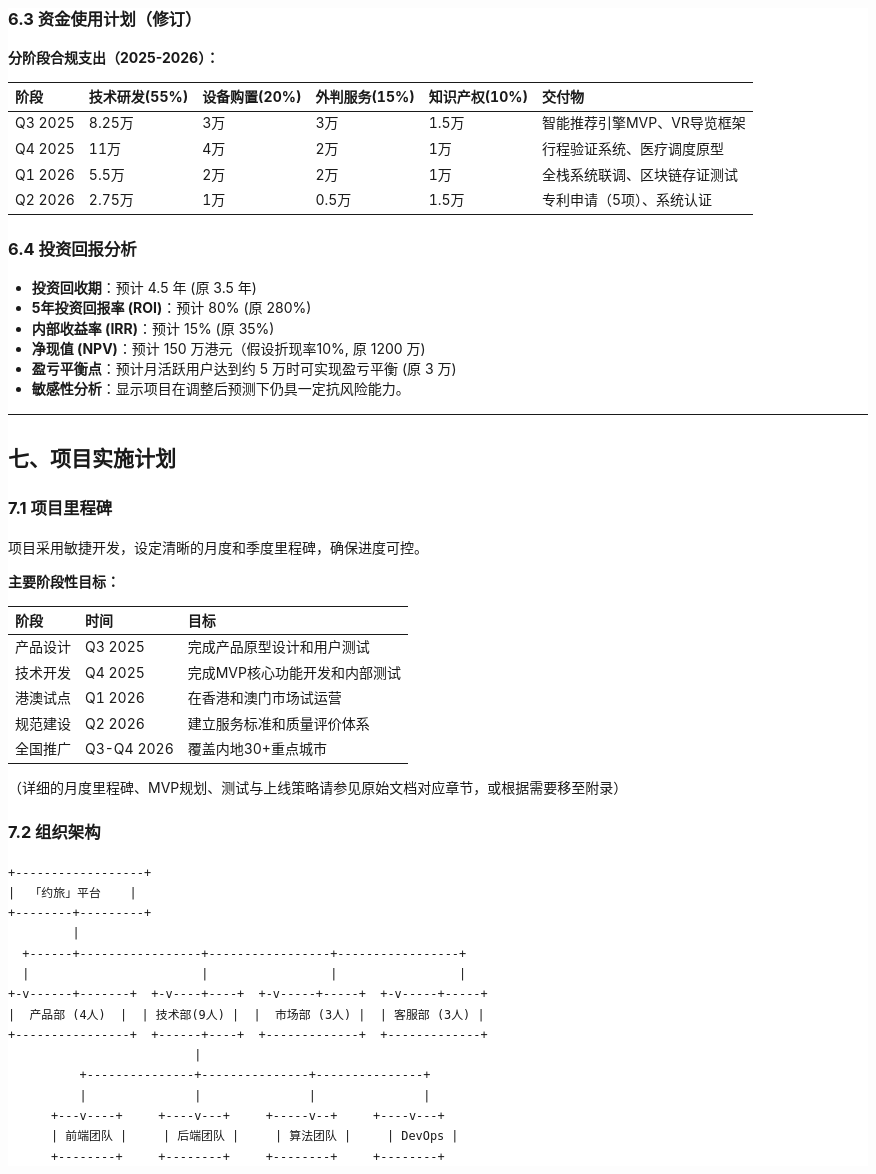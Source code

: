 ### 6.3 资金使用计划（修订）
**分阶段合规支出（2025-2026）：**

| 阶段       | 技术研发(55%) | 设备购置(20%) | 外判服务(15%) | 知识产权(10%) | 交付物                           |
| :--------- | :----------- | :----------- | :----------- | :----------- | :----------------------------- |
| Q3 2025   | 8.25万       | 3万         | 3万         | 1.5万       | 智能推荐引擎MVP、VR导览框架   |
| Q4 2025   | 11万         | 4万         | 2万         | 1万         | 行程验证系统、医疗调度原型     |
| Q1 2026   | 5.5万        | 2万         | 2万         | 1万         | 全栈系统联调、区块链存证测试   |
| Q2 2026   | 2.75万       | 1万         | 0.5万       | 1.5万       | 专利申请（5项）、系统认证     |



### 6.4 投资回报分析

*   **投资回收期**：预计 4.5 年 (原 3.5 年)
*   **5年投资回报率 (ROI)**：预计 80% (原 280%)
*   **内部收益率 (IRR)**：预计 15% (原 35%)
*   **净现值 (NPV)**：预计 150 万港元（假设折现率10%, 原 1200 万)
*   **盈亏平衡点**：预计月活跃用户达到约 5 万时可实现盈亏平衡 (原 3 万)
*   **敏感性分析**：显示项目在调整后预测下仍具一定抗风险能力。

---

## 七、项目实施计划

### 7.1 项目里程碑

项目采用敏捷开发，设定清晰的月度和季度里程碑，确保进度可控。

**主要阶段性目标：**

| 阶段       | 时间        | 目标                             |
| :--------- | :---------- | :------------------------------- |
| 产品设计   | Q3 2025     | 完成产品原型设计和用户测试       |
| 技术开发   | Q4 2025     | 完成MVP核心功能开发和内部测试    |
| 港澳试点   | Q1 2026     | 在香港和澳门市场试运营           |
| 规范建设   | Q2 2026     | 建立服务标准和质量评价体系       |
| 全国推广   | Q3-Q4 2026  | 覆盖内地30+重点城市              |

（详细的月度里程碑、MVP规划、测试与上线策略请参见原始文档对应章节，或根据需要移至附录）

### 7.2 组织架构

```text
+------------------+
|  「约旅」平台    |
+--------+---------+
         |
  +------+-----------------+-----------------+-----------------+
  |                        |                 |                 |
+-v------+-------+  +-v----+----+  +-v-----+-----+  +-v-----+-----+
|  产品部 (4人)  |  | 技术部(9人) |  |  市场部 (3人) |  | 客服部 (3人) |
+----------------+  +------+----+  +-------------+  +-------------+
                          |
          +---------------+---------------+---------------+
          |               |               |               |
      +---v----+     +----v---+     +-----v--+     +----v---+
      | 前端团队 |     | 后端团队 |     | 算法团队 |     | DevOps |
      +--------+     +--------+     +--------+     +--------+
```